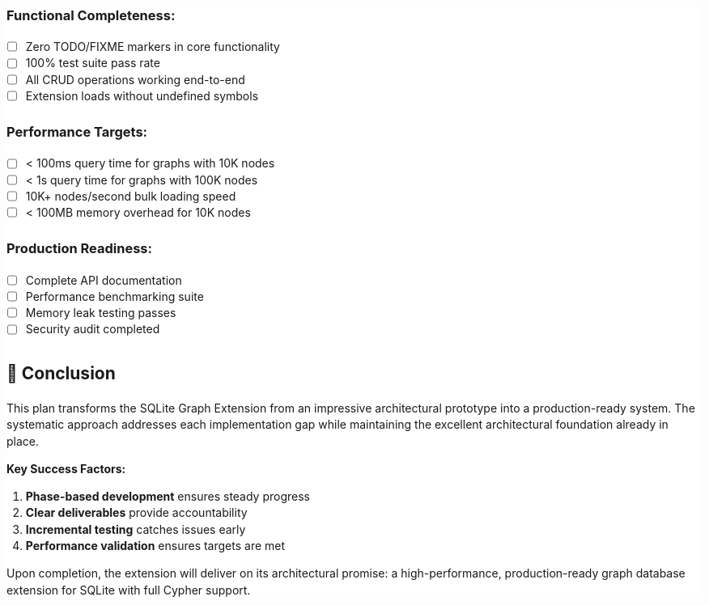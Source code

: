 ### **Functional Completeness:**
- [ ] Zero TODO/FIXME markers in core functionality
- [ ] 100% test suite pass rate
- [ ] All CRUD operations working end-to-end
- [ ] Extension loads without undefined symbols

### **Performance Targets:**
- [ ] < 100ms query time for graphs with 10K nodes
- [ ] < 1s query time for graphs with 100K nodes
- [ ] 10K+ nodes/second bulk loading speed
- [ ] < 100MB memory overhead for 10K nodes

### **Production Readiness:**
- [ ] Complete API documentation
- [ ] Performance benchmarking suite
- [ ] Memory leak testing passes
- [ ] Security audit completed

## 🏁 **Conclusion**

This plan transforms the SQLite Graph Extension from an impressive architectural prototype into a production-ready system. The systematic approach addresses each implementation gap while maintaining the excellent architectural foundation already in place.

**Key Success Factors:**
1. **Phase-based development** ensures steady progress
2. **Clear deliverables** provide accountability  
3. **Incremental testing** catches issues early
4. **Performance validation** ensures targets are met

Upon completion, the extension will deliver on its architectural promise: a high-performance, production-ready graph database extension for SQLite with full Cypher support.